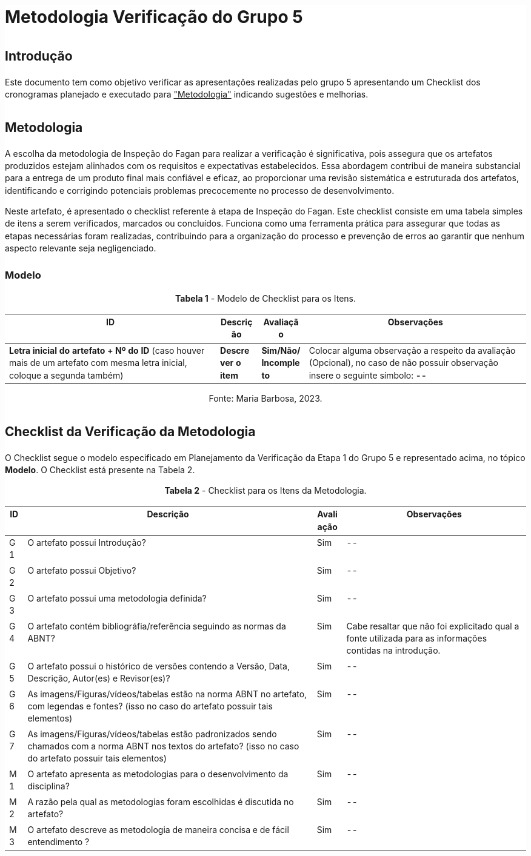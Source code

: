 # Metodologia Verificação do Grupo 5

## Introdução

Este documento tem como objetivo verificar as apresentações realizadas pelo grupo 5 apresentando um Checklist dos cronogramas planejado e executado para  ["Metodologia"](https://requisitos-de-software.github.io/2023.2-e-Titulo/planejamento/metodologia/) indicando sugestões e melhorias.

## Metodologia

A escolha da metodologia de Inspeção do Fagan para realizar a verificação é significativa, pois assegura que os artefatos produzidos estejam alinhados com os requisitos e expectativas estabelecidos. Essa abordagem contribui de maneira substancial para a entrega de um produto final mais confiável e eficaz, ao proporcionar uma revisão sistemática e estruturada dos artefatos, identificando e corrigindo potenciais problemas precocemente no processo de desenvolvimento.

Neste artefato, é apresentado o checklist referente à etapa de Inspeção do Fagan. Este checklist consiste em uma tabela simples de itens a serem verificados, marcados ou concluídos. Funciona como uma ferramenta prática para assegurar que todas as etapas necessárias foram realizadas, contribuindo para a organização do processo e prevenção de erros ao garantir que nenhum aspecto relevante seja negligenciado.


### Modelo
<center>

**Tabela 1** - Modelo de Checklist para os Itens.

| ID | Descrição | Avaliação | Observações |
| ---| -------- | --------- | ------------ |
| **Letra inicial do artefato + Nº do ID** (caso houver mais de um artefato com mesma letra inicial, coloque a segunda também) | **Descrever o item** | **Sim/Não/Incompleto** | Colocar alguma observação a respeito da avaliação (Opcional), no caso de não possuir observação insere o seguinte símbolo: **--** |

Fonte: Maria Barbosa, 2023.

</center>

## Checklist da Verificação da Metodologia

O Checklist segue o modelo especificado em Planejamento da Verificação da Etapa 1 do Grupo 5 e representado acima, no tópico **Modelo**. O Checklist está presente na Tabela 2.

<center>

**Tabela 2** - Checklist para os Itens da Metodologia.

| ID | Descrição | Avaliação | Observações |
| ---| -------- | --------- | ------------ |
| G1  | O artefato possui Introdução? | Sim | -- |
| G2  | O artefato possui Objetivo? | Sim | -- |
| G3  | O artefato possui uma metodologia definida? | Sim | -- |
| G4  | O artefato contém bibliográfia/referência seguindo as normas da ABNT? | Sim | Cabe resaltar que não foi explicitado qual a fonte utilizada para as informações contidas na introdução.|
| G5  | O artefato possui o histórico de versões contendo a Versão, Data, Descrição, Autor(es) e Revisor(es)? | Sim | -- |
| G6  | As imagens/Figuras/vídeos/tabelas estão na norma ABNT no artefato, com legendas e fontes? (isso no caso do artefato possuir tais elementos) | Sim | -- |
| G7  | As imagens/Figuras/vídeos/tabelas estão padronizados sendo chamados com a norma ABNT nos textos do artefato? (isso no caso do artefato possuir tais elementos) | Sim | -- |
| M1 | O artefato apresenta as metodologias para o desenvolvimento da disciplina? | Sim | -- |
| M2 | A razão pela qual as metodologias foram escolhidas é discutida no artefato? | Sim | -- |
| M3 | O artefato descreve as metodologia de maneira concisa e de fácil entendimento ?| Sim | -- |